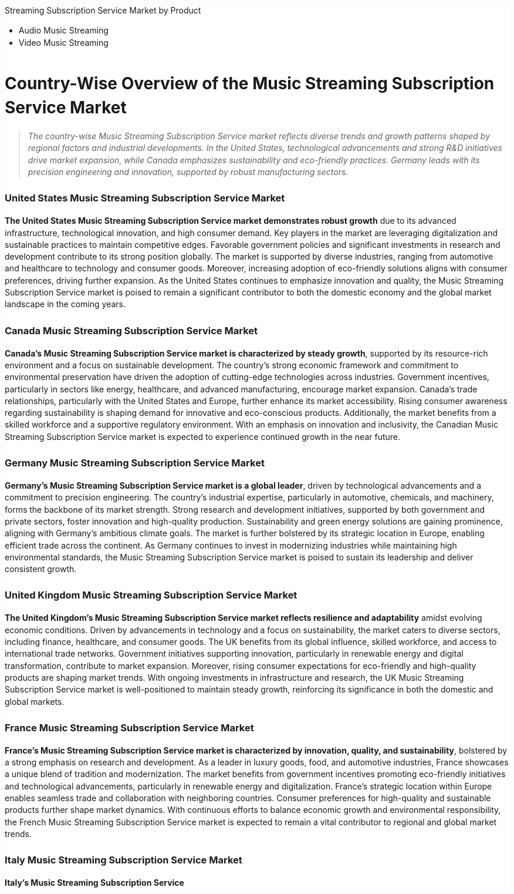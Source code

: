 Streaming Subscription Service Market by Product</h3><ul><li>Audio Music Streaming</li><li>Video Music Streaming</li></ul><h1><span class="">Country-Wise Overview of the Music Streaming Subscription Service Market<br /></span></h1><blockquote><p><em><span class="">The country-wise Music Streaming Subscription Service market reflects diverse trends and growth patterns shaped by regional factors and industrial developments. In the United States, technological advancements and strong R&amp;D initiatives drive market expansion, while Canada emphasizes sustainability and eco-friendly practices. Germany leads with its precision engineering and innovation, supported by robust manufacturing sectors.</span></em></p></blockquote><h3><strong>United States Music Streaming Subscription Service Market</strong></h3><p><strong>The United States Music Streaming Subscription Service market demonstrates robust growth</strong> due to its advanced infrastructure, technological innovation, and high consumer demand. Key players in the market are leveraging digitalization and sustainable practices to maintain competitive edges. Favorable government policies and significant investments in research and development contribute to its strong position globally. The market is supported by diverse industries, ranging from automotive and healthcare to technology and consumer goods. Moreover, increasing adoption of eco-friendly solutions aligns with consumer preferences, driving further expansion. As the United States continues to emphasize innovation and quality, the Music Streaming Subscription Service market is poised to remain a significant contributor to both the domestic economy and the global market landscape in the coming years.</p><h3><strong>Canada Music Streaming Subscription Service Market</strong></h3><p><strong>Canada&rsquo;s Music Streaming Subscription Service market is characterized by steady growth</strong>, supported by its resource-rich environment and a focus on sustainable development. The country&rsquo;s strong economic framework and commitment to environmental preservation have driven the adoption of cutting-edge technologies across industries. Government incentives, particularly in sectors like energy, healthcare, and advanced manufacturing, encourage market expansion. Canada&rsquo;s trade relationships, particularly with the United States and Europe, further enhance its market accessibility. Rising consumer awareness regarding sustainability is shaping demand for innovative and eco-conscious products. Additionally, the market benefits from a skilled workforce and a supportive regulatory environment. With an emphasis on innovation and inclusivity, the Canadian Music Streaming Subscription Service market is expected to experience continued growth in the near future.</p><h3><strong>Germany Music Streaming Subscription Service Market</strong></h3><p><strong>Germany&rsquo;s Music Streaming Subscription Service market is a global leader</strong>, driven by technological advancements and a commitment to precision engineering. The country&rsquo;s industrial expertise, particularly in automotive, chemicals, and machinery, forms the backbone of its market strength. Strong research and development initiatives, supported by both government and private sectors, foster innovation and high-quality production. Sustainability and green energy solutions are gaining prominence, aligning with Germany&rsquo;s ambitious climate goals. The market is further bolstered by its strategic location in Europe, enabling efficient trade across the continent. As Germany continues to invest in modernizing industries while maintaining high environmental standards, the Music Streaming Subscription Service market is poised to sustain its leadership and deliver consistent growth.</p><h3><strong>United Kingdom Music Streaming Subscription Service Market</strong></h3><p><strong>The United Kingdom&rsquo;s Music Streaming Subscription Service market reflects resilience and adaptability</strong> amidst evolving economic conditions. Driven by advancements in technology and a focus on sustainability, the market caters to diverse sectors, including finance, healthcare, and consumer goods. The UK benefits from its global influence, skilled workforce, and access to international trade networks. Government initiatives supporting innovation, particularly in renewable energy and digital transformation, contribute to market expansion. Moreover, rising consumer expectations for eco-friendly and high-quality products are shaping market trends. With ongoing investments in infrastructure and research, the UK Music Streaming Subscription Service market is well-positioned to maintain steady growth, reinforcing its significance in both the domestic and global markets.</p><h3><strong>France Music Streaming Subscription Service Market</strong></h3><p><strong>France&rsquo;s Music Streaming Subscription Service market is characterized by innovation, quality, and sustainability</strong>, bolstered by a strong emphasis on research and development. As a leader in luxury goods, food, and automotive industries, France showcases a unique blend of tradition and modernization. The market benefits from government incentives promoting eco-friendly initiatives and technological advancements, particularly in renewable energy and digitalization. France&rsquo;s strategic location within Europe enables seamless trade and collaboration with neighboring countries. Consumer preferences for high-quality and sustainable products further shape market dynamics. With continuous efforts to balance economic growth and environmental responsibility, the French Music Streaming Subscription Service market is expected to remain a vital contributor to regional and global market trends.</p><h3><strong>Italy Music Streaming Subscription Service Market</strong></h3><p><strong>Italy&rsquo;s Music Streaming Subscription Service